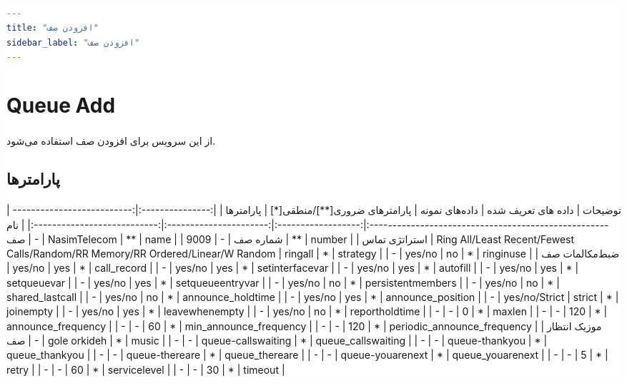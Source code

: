 ```yaml
---
title: "افزودن صف"
sidebar_label: "افزودن صف"
---
```

# Queue Add

از این سرویس برای افزودن صف استفاده می‌شود.

## پارامتر‌ها
<div class="custom-table">
|     توضیحات     |                               داده های تعریف شده                               |    داده‌های نمونه   | پارامترهای ضروری[**]/منطقی[*] |          پارامترها          |
|:---------------:|:------------------------------------------------------------------------------:|:------------------:|:----------------------:|:---------------------------:|
|      نام صف     |                                        -                                       |    NasimTelecom    |           **           |             name            |
|     شماره صف    |                                        -                                       |        9009        |           **           |            number           |
|  استراتژی تماس  | Ring All/Least Recent/Fewest Calls/Random/RR Memory/RR Ordered/Linear/W Random |       ringall      |            *           |           strategy          |
|        -        |                                     yes/no                                     |         no         |            *           |          ringinuse          |
|  ضبط‌مکالمات صف  |                                     yes/no                                     |         yes        |            *           |         call_record         |
|        -        |                                     yes/no                                     |         yes        |            *           |       setinterfacevar       |
|        -        |                                     yes/no                                     |         yes        |            *           |           autofill          |
|        -        |                                     yes/no                                     |         yes        |            *           |         setqueuevar         |
|        -        |                                     yes/no                                     |         yes        |            *           |       setqueueentryvar      |
|        -        |                                     yes/no                                     |         no         |            *           |      persistentmembers      |
|        -        |                                     yes/no                                     |         no         |            *           |       shared_lastcall       |
|        -        |                                     yes/no                                     |         no         |            *           |      announce_holdtime      |
|        -        |                                     yes/no                                     |         yes        |            *           |      announce_position      |
|        -        |                                  yes/no/Strict                                 |       strict       |            *           |          joinempty          |
|        -        |                                     yes/no                                     |         yes        |            *           |        leavewhenempty       |
|        -        |                                     yes/no                                     |         no         |            *           |        reportholdtime       |
|        -        |                                        -                                       |          0         |            *           |            maxlen           |
|        -        |                                        -                                       |         120        |            *           |      announce_frequency     |
|        -        |                                        -                                       |         60         |            *           |    min_announce_frequency   |
|        -        |                                        -                                       |         120        |            *           | periodic_announce_frequency |
| موزیک انتظار صف |                                        -                                       |    gole orkideh    |            *           |            music            |
|        -        |                                        -                                       | queue-callswaiting |            *           |      queue_callswaiting     |
|        -        |                                        -                                       |   queue-thankyou   |            *           |        queue_thankyou       |
|        -        |                                        -                                       |   queue-thereare   |            *           |        queue_thereare       |
|        -        |                                        -                                       |  queue-youarenext  |            *           |       queue_youarenext      |
|        -        |                                        -                                       |          5         |            *           |            retry            |
|        -        |                                        -                                       |         60         |            *           |         servicelevel        |
|        -        |                                        -                                       |         30         |            *           |           timeout           |